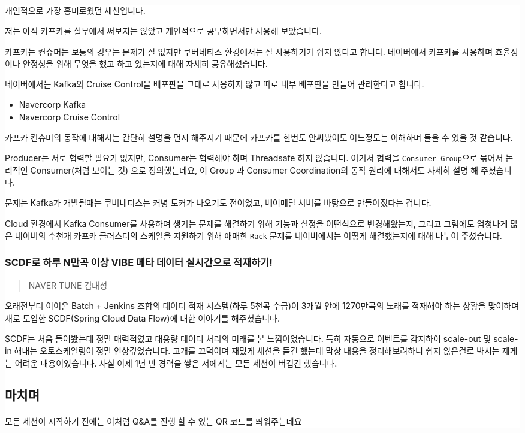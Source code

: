 개인적으로 가장 흥미로웠던 세션입니다.

저는 아직 카프카를 실무에서 써보지는 않았고 개인적으로 공부하면서만 사용해 보았습니다.

카프카는 컨슈머는 보통의 경우는 문제가 잘 없지만 쿠버네티스 환경에서는 잘 사용하기가 쉽지 않다고 합니다. 네이버에서 카프카를 사용하며 효율성이나 안정성을 위해 무엇을 했고 하고 있는지에 대해 자세히 공유해셨습니다.

네이버에서는 Kafka와 Cruise Control을 배포판을 그대로 사용하지 않고 따로 내부 배포판을 만들어 관리한다고 합니다. 

- Navercorp Kafka
- Navercorp Cruise Control

카프카 컨슈머의 동작에 대해서는 간단히 설명을 먼저 해주시기 때문에 카프카를 한번도 안써봤어도 어느정도는 이해하며 들을 수 있을 것 같습니다.

Producer는 서로 협력할 필요가 없지만, Consumer는 협력해야 하며 Threadsafe 하지 않습니다. 여기서 협력을 `Consumer Group`으로 묶어서 논리적인 Consumer(처럼 보이는 것) 으로 정의했는데요, 이 Group 과 Consumer Coordination의 동작 원리에 대해서도 자세히 설명 해 주셨습니다.

문제는 Kafka가 개발될때는 쿠버네티스는 커녕 도커가 나오기도 전이었고, 베어메탈 서버를 바탕으로 만들어졌다는 겁니다. 

Cloud 환경에서 Kafka Consumer를 사용하며 생기는 문제를 해결하기 위해 기능과 설정을 어떤식으로 변경해왔는지, 그리고 그럼에도 엄청나게 많은 네이버의 수천개 카프카 클러스터의 스케일을 지원하기 위해 애매한 `Rack` 문제를 네이버에서는 어떻게 해결했는지에 대해 나누어 주셨습니다.

### SCDF로 하루 N만곡 이상 VIBE 메타 데이터 실시간으로 적재하기!

> NAVER TUNE 김대성

오래전부터 이어온 Batch + Jenkins 조합의 데이터 적재 시스템(하루 5천곡 수급)이 3개월 안에 1270만곡의 노래를 적재해야 하는 상황을 맞이하며 새로 도입한 SCDF(Spring Cloud Data Flow)에 대한 이야기를 해주셨습니다.

SCDF는 처음 들어봤는데 정말 매력적였고 대용량 데이터 처리의 미래를 본 느낌이었습니다. 특히 자동으로 이벤트를 감지하여 scale-out 및 scale-in 해내는 오토스케일링이 정말 인상깊었습니다. 고개를 끄덕이며 재밌게 세션을 듣긴 했는데 막상 내용을 정리해보려하니 쉽지 않은걸로 봐서는 제게는 어려운 내용이었습니다. 사실 이제 1년 반 경력을 쌓은 저에게는 모든 세션이 버겁긴 했습니다.

## 마치며

모든 세션이 시작하기 전에는 이처럼 Q&A를 진행 할 수 있는 QR 코드를 띄워주는데요
